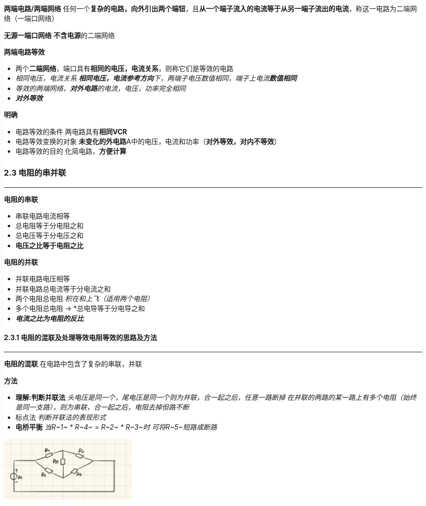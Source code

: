 
**两端电路/两端网络** 任何一个**复杂的电路，向外引出两个端钮**，且**从一个端子流入的电流等于从另一端子流出的电流**，称这一电路为二端网络（一端口网络）

**无源一端口网络** **不含电源**的二端网络

**两端电路等效** 

* 两个**二端网络**，端口具有**相同的电压，电流关系**，则称它们是等效的电路
* *相同电压，电流关系 **相同电压，电流参考方向**下，两端子电压数值相同，端子上电流**数值相同*** 
* *等效的两端网络，**对外电路**的电流，电压，功率完全相同*
* ***对外等效***

**明确**

* 电路等效的条件 两电路具有**相同VCR**
* 电路等效变换的对象 **未变化的外电路**A中的电压，电流和功率（**对外等效，对内不等效**）
* 电路等效的目的 化简电路，**方便计算**

### 2.3 电阻的串并联

---

**电阻的串联**

* 串联电路电流相等
* 总电阻等于分电阻之和
* 总电压等于分电压之和
* **电压之比等于电阻之比**

**电阻的并联**

* 并联电路电压相等
* 并联电路总电流等于分电流之和
* 两个电阻总电阻 *积在和上飞（适用两个电阻）*
* 多个电阻总电阻 $\rightarrow$ *总电导等于分电导之和
* ***电流之比为电阻的反比***

#### 2.3.1 电阻的混联及处理等效电阻等效的思路及方法

___

**电阻的混联** 在电路中包含了复杂的串联，并联

**方法**

* **理解:判断并联法**
  *头电压是同一个，尾电压是同一个则为并联，合一起之后，任意一路断掉*
  *在并联的两路的某一路上有多个电阻（始终是同一支路），则为串联，合一起之后，电阻去掉但路不断*
* 标点法
  *判断并联法的表现形式*
* **电桥平衡**
  *当$R$~1~ $*$ $R$~4~ $=$ $R$~2~ $*$ $R$~3~时*
  *可将$R$~5~短路或断路*

![](md_draw/ele.png)
